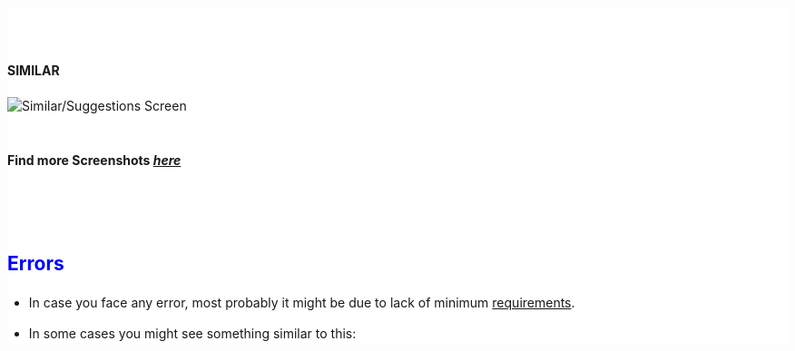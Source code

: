 <br>
<br>

#### **SIMILAR**

<img src="https://raw.githubusercontent.com/YASHBRO/M-A-D/blob/master/assets/screenshots/Screenshot%202021-05-14%20223610.png" alt="Similar/Suggestions Screen" width=400>

<br>
<br>

#### **Find more Screenshots *[here](https://github.com/YASHBRO/M-A-D/tree/master/assets/screenshots)***

<br>
<br>

## <span style="color:blue">Errors</span>

- In case you face any error, most probably it might be due to lack of minimum [requirements](https://github.com/YASHBRO/M-A-D#requirements).

- In some cases you might see something similar to this:

